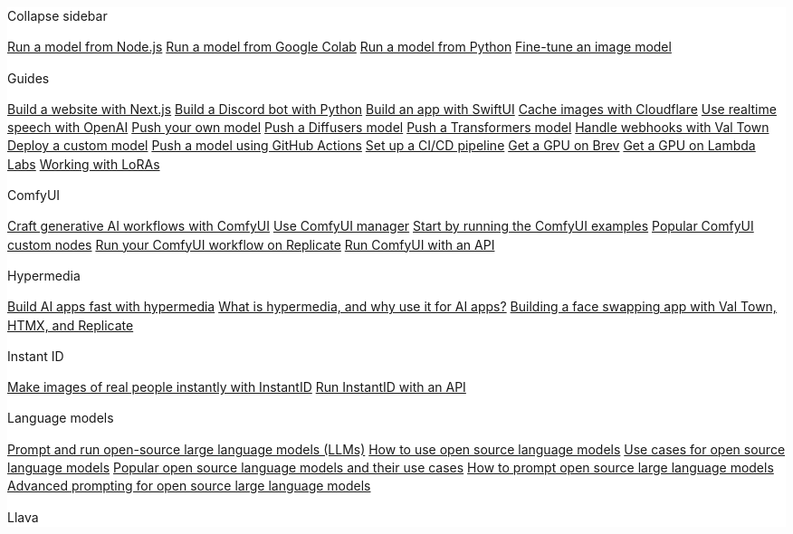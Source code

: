 Collapse sidebar

[Run a model from Node.js](https://replicate.com/docs/get-started/nodejs) [Run a model from Google Colab](https://replicate.com/docs/get-started/google-colab) [Run a model from Python](https://replicate.com/docs/get-started/python) [Fine-tune an image model](https://replicate.com/docs/get-started/fine-tune-with-flux)

Guides

[Build a website with Next.js](https://replicate.com/docs/guides/nextjs) [Build a Discord bot with Python](https://replicate.com/docs/guides/discord-bot) [Build an app with SwiftUI](https://replicate.com/docs/guides/swiftui) [Cache images with Cloudflare](https://replicate.com/docs/guides/cloudflare-image-cache) [Use realtime speech with OpenAI](https://replicate.com/docs/guides/openai-realtime) [Push your own model](https://replicate.com/docs/guides/push-a-model) [Push a Diffusers model](https://replicate.com/docs/guides/push-a-diffusers-model) [Push a Transformers model](https://replicate.com/docs/guides/push-a-transformers-model) [Handle webhooks with Val Town](https://replicate.com/docs/guides/build-a-webhook-notifier-with-val-town) [Deploy a custom model](https://replicate.com/docs/guides/deploy-a-custom-model) [Push a model using GitHub Actions](https://replicate.com/docs/guides/push-a-model-using-github-actions) [Set up a CI/CD pipeline](https://replicate.com/docs/guides/continuous-model-deployment) [Get a GPU on Brev](https://replicate.com/docs/guides/get-a-gpu-on-brev) [Get a GPU on Lambda Labs](https://replicate.com/docs/guides/get-a-gpu-on-lambda-labs) [Working with LoRAs](https://replicate.com/docs/guides/working-with-loras)

ComfyUI

[Craft generative AI workflows with ComfyUI](https://replicate.com/docs/guides/comfyui) [Use ComfyUI manager](https://replicate.com/docs/guides/comfyui/comfyui-manager) [Start by running the ComfyUI examples](https://replicate.com/docs/guides/comfyui/examples) [Popular ComfyUI custom nodes](https://replicate.com/docs/guides/comfyui/custom-nodes) [Run your ComfyUI workflow on Replicate](https://replicate.com/docs/guides/comfyui/run-comfyui-on-replicate) [Run ComfyUI with an API](https://replicate.com/docs/guides/comfyui/run-comfyui-with-an-api)

Hypermedia

[Build AI apps fast with hypermedia](https://replicate.com/docs/guides/hypermedia) [What is hypermedia, and why use it for AI apps?](https://replicate.com/docs/guides/hypermedia/what-is-hypermedia) [Building a face swapping app with Val Town, HTMX, and Replicate](https://replicate.com/docs/guides/hypermedia/build-hypermedia-app)

Instant ID

[Make images of real people instantly with InstantID](https://replicate.com/docs/guides/instant-id) [Run InstantID with an API](https://replicate.com/docs/guides/instant-id/run-instant-id-with-an-api)

Language models

[Prompt and run open-source large language models (LLMs)](https://replicate.com/docs/guides/language-models) [How to use open source language models](https://replicate.com/docs/guides/language-models/how-to-use) [Use cases for open source language models](https://replicate.com/docs/guides/language-models/use-cases) [Popular open source language models and their use cases](https://replicate.com/docs/guides/language-models/popular-models) [How to prompt open source large language models](https://replicate.com/docs/guides/language-models/how-to-prompt) [Advanced prompting for open source large language models](https://replicate.com/docs/guides/language-models/advanced-prompting)

Llava
